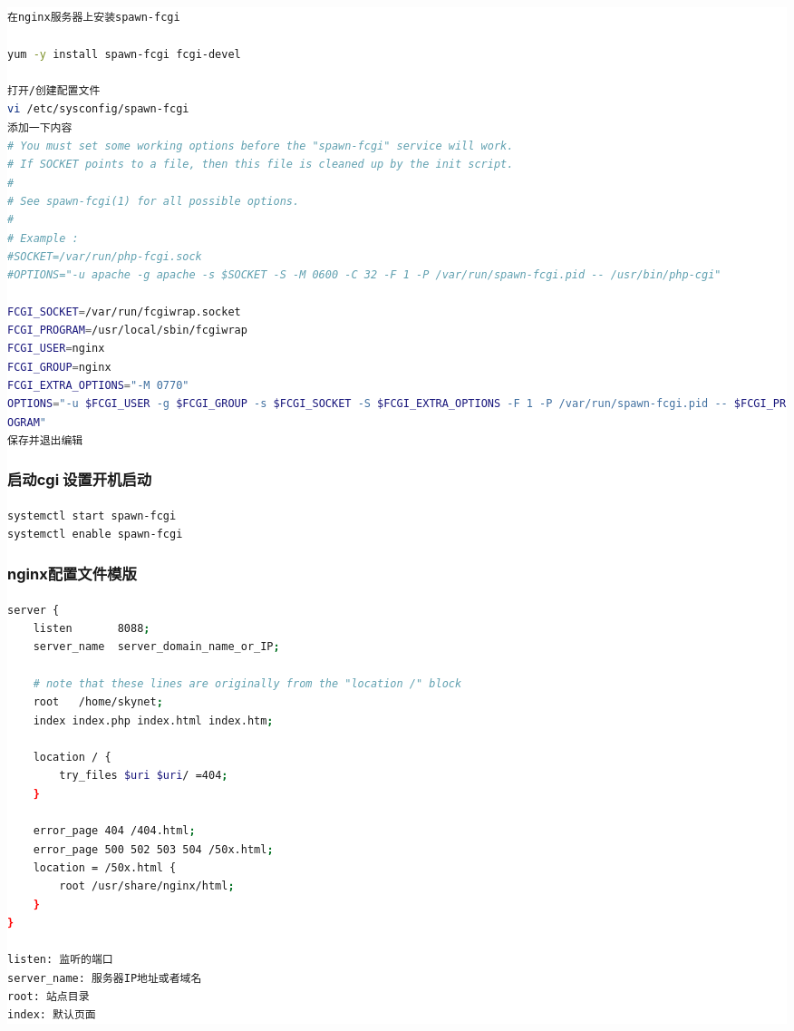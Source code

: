 ```bash
在nginx服务器上安装spawn-fcgi

yum -y install spawn-fcgi fcgi-devel

打开/创建配置文件
vi /etc/sysconfig/spawn-fcgi
添加一下内容
# You must set some working options before the "spawn-fcgi" service will work.
# If SOCKET points to a file, then this file is cleaned up by the init script.
#
# See spawn-fcgi(1) for all possible options.
#
# Example :
#SOCKET=/var/run/php-fcgi.sock
#OPTIONS="-u apache -g apache -s $SOCKET -S -M 0600 -C 32 -F 1 -P /var/run/spawn-fcgi.pid -- /usr/bin/php-cgi"

FCGI_SOCKET=/var/run/fcgiwrap.socket
FCGI_PROGRAM=/usr/local/sbin/fcgiwrap
FCGI_USER=nginx
FCGI_GROUP=nginx
FCGI_EXTRA_OPTIONS="-M 0770"
OPTIONS="-u $FCGI_USER -g $FCGI_GROUP -s $FCGI_SOCKET -S $FCGI_EXTRA_OPTIONS -F 1 -P /var/run/spawn-fcgi.pid -- $FCGI_PROGRAM"
保存并退出编辑
```

### 启动cgi 设置开机启动

```bash
systemctl start spawn-fcgi
systemctl enable spawn-fcgi
```

### nginx配置文件模版

```bash
server {
    listen       8088;
    server_name  server_domain_name_or_IP;

    # note that these lines are originally from the "location /" block
    root   /home/skynet;
    index index.php index.html index.htm;

    location / {
        try_files $uri $uri/ =404;
    }

    error_page 404 /404.html;
    error_page 500 502 503 504 /50x.html;
    location = /50x.html {
        root /usr/share/nginx/html;
    }
}

listen: 监听的端口
server_name: 服务器IP地址或者域名
root: 站点目录
index: 默认页面
```

